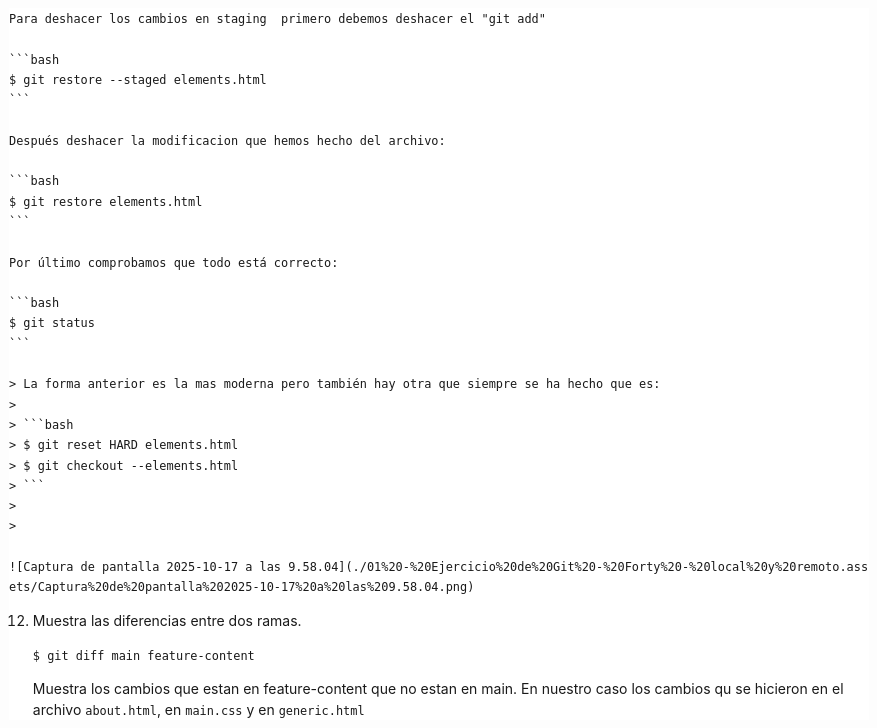     Para deshacer los cambios en staging  primero debemos deshacer el "git add"

    ```bash
    $ git restore --staged elements.html
    ```

    Después deshacer la modificacion que hemos hecho del archivo:

    ```bash
    $ git restore elements.html
    ```

    Por último comprobamos que todo está correcto:

    ```bash
    $ git status
    ```

    > La forma anterior es la mas moderna pero también hay otra que siempre se ha hecho que es:
    >
    > ```bash
    > $ git reset HARD elements.html
    > $ git checkout --elements.html
    > ```
    >
    > 

    ![Captura de pantalla 2025-10-17 a las 9.58.04](./01%20-%20Ejercicio%20de%20Git%20-%20Forty%20-%20local%20y%20remoto.assets/Captura%20de%20pantalla%202025-10-17%20a%20las%209.58.04.png)

    

12. Muestra las diferencias entre dos ramas. 

    ```bash
    $ git diff main feature-content
    ```

    Muestra los cambios que estan en feature-content que no estan en main. En nuestro caso los cambios qu se hicieron en el archivo `about.html`, en `main.css` y en `generic.html`
